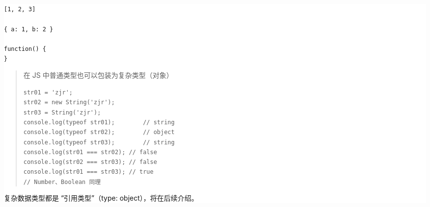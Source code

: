 ```
[1, 2, 3]

{ a: 1, b: 2 }

function() {
}
```

> 在 JS 中普通类型也可以包装为复杂类型（对象）
>
> ```
> str01 = 'zjr';
> str02 = new String('zjr');
> str03 = String('zjr');
> console.log(typeof str01);		// string
> console.log(typeof str02);		// object
> console.log(typeof str03);		// string
> console.log(str01 === str02);	// false
> console.log(str02 === str03);	// false
> console.log(str01 === str03);	// true
> // Number、Boolean 同理
> ```

复杂数据类型都是 “引用类型”（type: object），将在后续介绍。
